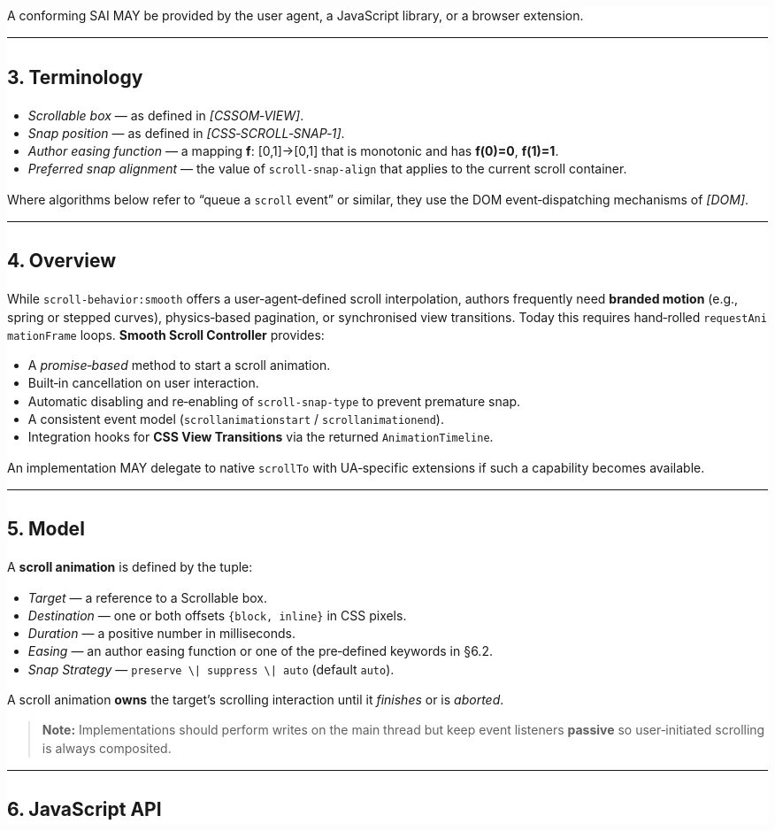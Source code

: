 A conforming SAI MAY be provided by the user agent, a JavaScript library, or a browser extension.

---

## 3. <a id="terminology">Terminology</a>

- _Scrollable box_ — as defined in _\[CSSOM‑VIEW]_.
- _Snap position_ — as defined in _\[CSS‑SCROLL‑SNAP‑1]_.
- _Author easing function_ — a mapping **f**: \[0,1]→\[0,1] that is monotonic and has **f(0)=0**, **f(1)=1**.
- _Preferred snap alignment_ — the value of `scroll-snap-align` that applies to the current scroll container.

Where algorithms below refer to “queue a `scroll` event” or similar, they use the DOM event‑dispatching mechanisms of _\[DOM]_.

---

## 4. <a id="overview">Overview</a>

While `scroll-behavior:smooth` offers a user‑agent‑defined scroll interpolation, authors frequently need **branded motion** (e.g., spring or stepped curves), physics‑based pagination, or synchronised view transitions. Today this requires hand‑rolled `requestAnimationFrame` loops. **Smooth Scroll Controller** provides:

- A _promise‑based_ method to start a scroll animation.
- Built‑in cancellation on user interaction.
- Automatic disabling and re‑enabling of `scroll-snap-type` to prevent premature snap.
- A consistent event model (`scrollanimationstart` / `scrollanimationend`).
- Integration hooks for **CSS View Transitions** via the returned `AnimationTimeline`.

An implementation MAY delegate to native `scrollTo` with UA‑specific extensions if such a capability becomes available.

---

## 5. <a id="model">Model</a>

A **scroll animation** is defined by the tuple:

- _Target_ — a reference to a Scrollable box.
- _Destination_ — one or both offsets `{block, inline}` in CSS pixels.
- _Duration_ — a positive number in milliseconds.
- _Easing_ — an author easing function or one of the pre‑defined keywords in §6.2.
- _Snap Strategy_ — `preserve \| suppress \| auto` (default `auto`).

A scroll animation **owns** the target’s scrolling interaction until it _finishes_ or is _aborted_.

> **Note:** Implementations should perform writes on the main thread but keep event listeners **passive** so user‑initiated scrolling is always composited.

---

## 6. <a id="javascript-api">JavaScript API</a>
